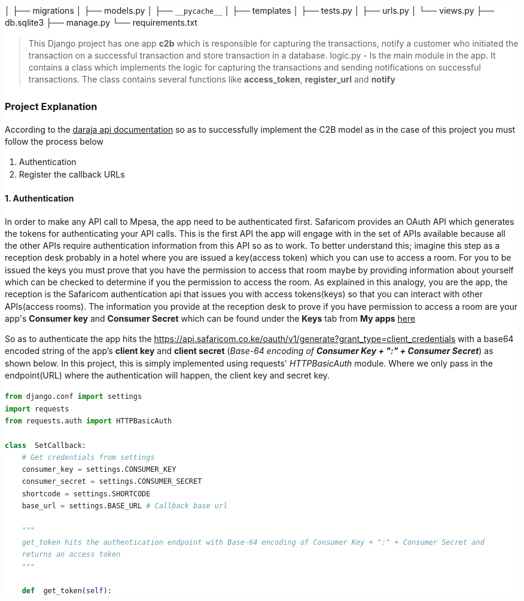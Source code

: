 │   ├── migrations
│   ├── models.py
│   ├── `__pycache__`
│   ├── templates
│   ├── tests.py
│   ├── urls.py
│   └── views.py
├── db.sqlite3
├── manage.py
└── requirements.txt

> This Django project has one app **c2b** which is responsible for capturing the transactions, notify a customer who initiated the transaction on a successful transaction and store transaction in a database.
logic.py - Is the main module in the app. It contains a class which implements the logic for capturing the transactions and sending notifications on successful transactions. The class contains several functions like **access_token**, **register_url** and **notify**

### Project Explanation

According to the [daraja api documentation](https://developer.safaricom.co.ke/docs#authentication) so as to successfully implement the C2B model as in the case of this project you must follow the process below

 1. Authentication
 2. Register the callback URLs

#### 1. Authentication
In order to make any API call to Mpesa, the app need to be authenticated first. Safaricom provides an OAuth API which generates the tokens for authenticating your API calls. This is the first API the app will engage with in the set of APIs available because all the other APIs require authentication information from this API so as to work. To better understand this; imagine this step as a reception desk probably in a hotel where you are issued a key(access token) which you can use to access a room. For you to be issued the keys you must prove that you have the permission to access that room maybe by providing information about yourself which can be checked to determine if you the permission to access the room. As explained in this analogy, you are the app, the reception is the Safaricom authentication api that issues you with access tokens(keys) so that you can interact with other APIs(access rooms). The information you provide at the reception desk to prove if you have permission to access a room are your app's **Consumer key** and **Consumer Secret** which can be found under the **Keys** tab from **My apps**  [here](https://developer.safaricom.co.ke/user/me/apps) 

So as to authenticate the app hits the https://api.safaricom.co.ke/oauth/v1/generate?grant_type=client_credentials with a base64 encoded string of the app’s **client key** and **client secret** (*Base-64 encoding of **Consumer Key + ":" + Consumer Secret***) as shown below. In this project, this is simply implemented using requests' *HTTPBasicAuth* module. Where we only pass in the endpoint(URL) where the authentication will happen, the client key and secret key.
```python
from django.conf import settings
import requests
from requests.auth import HTTPBasicAuth

class  SetCallback:
	# Get credentials from settings
	consumer_key = settings.CONSUMER_KEY
	consumer_secret = settings.CONSUMER_SECRET
	shortcode = settings.SHORTCODE
	base_url = settings.BASE_URL # Callback base url
	
	"""
	get_token hits the authentication endpoint with Base-64 encoding of Consumer Key + ":" + Consumer Secret and
	returns an access token
	"""

	def  get_token(self):
```